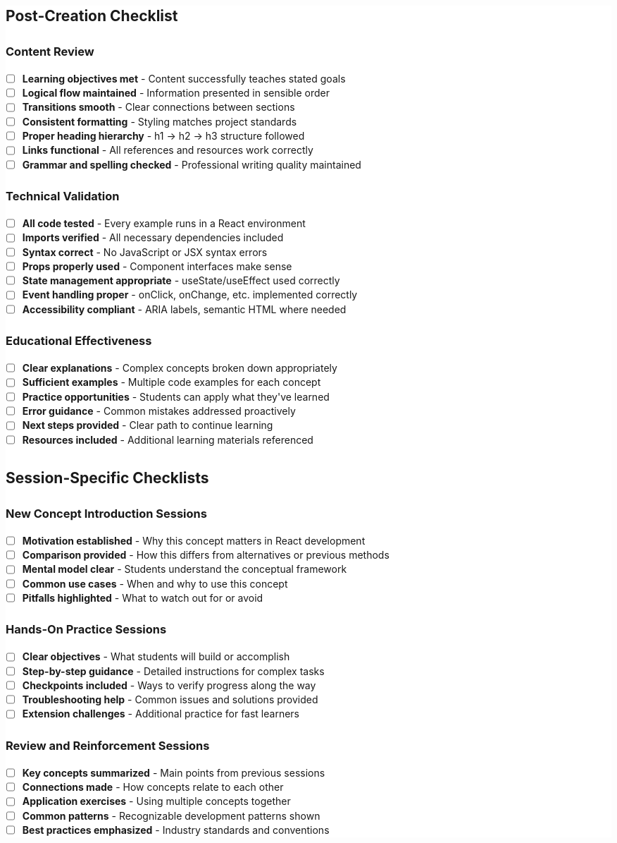 ## Post-Creation Checklist

### Content Review
- [ ] **Learning objectives met** - Content successfully teaches stated goals
- [ ] **Logical flow maintained** - Information presented in sensible order
- [ ] **Transitions smooth** - Clear connections between sections
- [ ] **Consistent formatting** - Styling matches project standards
- [ ] **Proper heading hierarchy** - h1 → h2 → h3 structure followed
- [ ] **Links functional** - All references and resources work correctly
- [ ] **Grammar and spelling checked** - Professional writing quality maintained

### Technical Validation
- [ ] **All code tested** - Every example runs in a React environment
- [ ] **Imports verified** - All necessary dependencies included
- [ ] **Syntax correct** - No JavaScript or JSX syntax errors
- [ ] **Props properly used** - Component interfaces make sense
- [ ] **State management appropriate** - useState/useEffect used correctly
- [ ] **Event handling proper** - onClick, onChange, etc. implemented correctly
- [ ] **Accessibility compliant** - ARIA labels, semantic HTML where needed

### Educational Effectiveness
- [ ] **Clear explanations** - Complex concepts broken down appropriately
- [ ] **Sufficient examples** - Multiple code examples for each concept
- [ ] **Practice opportunities** - Students can apply what they've learned
- [ ] **Error guidance** - Common mistakes addressed proactively
- [ ] **Next steps provided** - Clear path to continue learning
- [ ] **Resources included** - Additional learning materials referenced

## Session-Specific Checklists

### New Concept Introduction Sessions
- [ ] **Motivation established** - Why this concept matters in React development
- [ ] **Comparison provided** - How this differs from alternatives or previous methods
- [ ] **Mental model clear** - Students understand the conceptual framework
- [ ] **Common use cases** - When and why to use this concept
- [ ] **Pitfalls highlighted** - What to watch out for or avoid

### Hands-On Practice Sessions
- [ ] **Clear objectives** - What students will build or accomplish
- [ ] **Step-by-step guidance** - Detailed instructions for complex tasks
- [ ] **Checkpoints included** - Ways to verify progress along the way
- [ ] **Troubleshooting help** - Common issues and solutions provided
- [ ] **Extension challenges** - Additional practice for fast learners

### Review and Reinforcement Sessions
- [ ] **Key concepts summarized** - Main points from previous sessions
- [ ] **Connections made** - How concepts relate to each other
- [ ] **Application exercises** - Using multiple concepts together
- [ ] **Common patterns** - Recognizable development patterns shown
- [ ] **Best practices emphasized** - Industry standards and conventions
